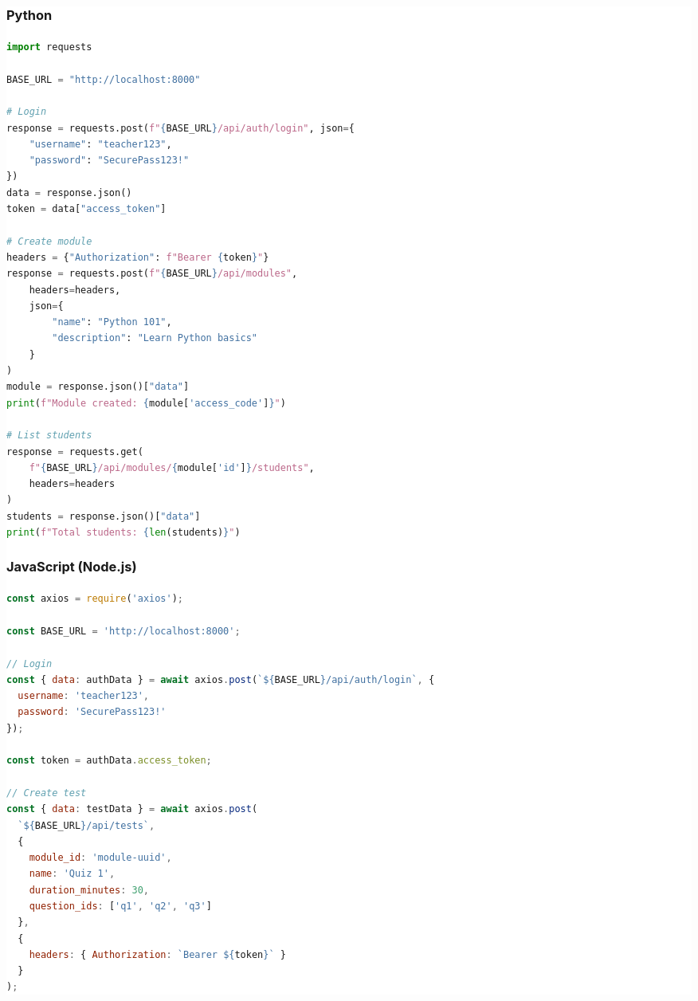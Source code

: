 ### Python

```python
import requests

BASE_URL = "http://localhost:8000"

# Login
response = requests.post(f"{BASE_URL}/api/auth/login", json={
    "username": "teacher123",
    "password": "SecurePass123!"
})
data = response.json()
token = data["access_token"]

# Create module
headers = {"Authorization": f"Bearer {token}"}
response = requests.post(f"{BASE_URL}/api/modules",
    headers=headers,
    json={
        "name": "Python 101",
        "description": "Learn Python basics"
    }
)
module = response.json()["data"]
print(f"Module created: {module['access_code']}")

# List students
response = requests.get(
    f"{BASE_URL}/api/modules/{module['id']}/students",
    headers=headers
)
students = response.json()["data"]
print(f"Total students: {len(students)}")
```

### JavaScript (Node.js)

```javascript
const axios = require('axios');

const BASE_URL = 'http://localhost:8000';

// Login
const { data: authData } = await axios.post(`${BASE_URL}/api/auth/login`, {
  username: 'teacher123',
  password: 'SecurePass123!'
});

const token = authData.access_token;

// Create test
const { data: testData } = await axios.post(
  `${BASE_URL}/api/tests`,
  {
    module_id: 'module-uuid',
    name: 'Quiz 1',
    duration_minutes: 30,
    question_ids: ['q1', 'q2', 'q3']
  },
  {
    headers: { Authorization: `Bearer ${token}` }
  }
);
```